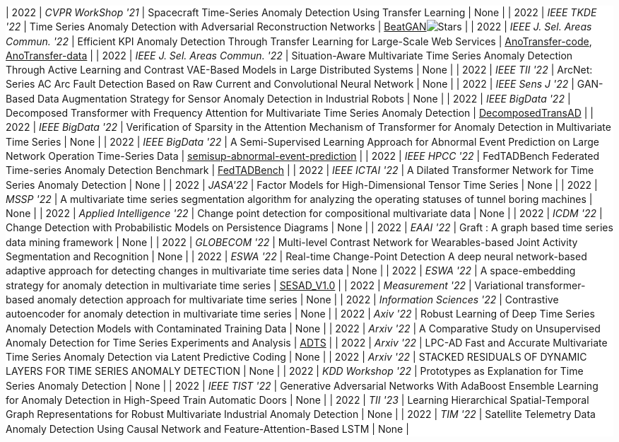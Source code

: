 | 2022 | *CVPR WorkShop '21*              | Spacecraft Time-Series Anomaly Detection Using Transfer Learning | None                                                         |
| 2022 | *IEEE TKDE '22*                  | Time Series Anomaly Detection with Adversarial Reconstruction Networks | [BeatGAN](https://github.com/BGT-M/spartan2-tutorials/blob/master/BeatGAN.ipynb)![Stars](https://img.shields.io/github/stars/BGT-M/spartan2-tutorials) |
| 2022 | *IEEE J. Sel. Areas Commun. '22* | Efficient KPI Anomaly Detection Through Transfer Learning for Large-Scale Web Services | [AnoTransfer-code](https://github.com/alumik/AnoTransfer-code), [AnoTransfer-data](https://github.com/alumik/AnoTransfer-data) |
| 2022 | *IEEE J. Sel. Areas Commun. '22* | Situation-Aware Multivariate Time Series Anomaly Detection Through Active Learning and Contrast VAE-Based Models in Large Distributed Systems | None                                                         |
| 2022 | *IEEE TII '22*                   | ArcNet: Series AC Arc Fault Detection Based on Raw Current and Convolutional Neural Network | None                                                         |
| 2022 | *IEEE Sens J '22*                | GAN-Based Data Augmentation Strategy for Sensor Anomaly Detection in Industrial Robots | None                                                         |
| 2022 | *IEEE BigData '22*               | Decomposed Transformer with Frequency Attention for Multivariate Time Series Anomaly Detection | [DecomposedTransAD](https://github.com/shuxin-qin/DecomposedTransAD) |
| 2022 | *IEEE BigData '22*               | Verification of Sparsity in the Attention Mechanism of Transformer for Anomaly Detection in Multivariate Time Series | None                                                         |
| 2022 | *IEEE BigData '22*               | A Semi-Supervised Learning Approach for Abnormal Event Prediction on Large Network Operation Time-Series Data | [semisup-abnormal-event-prediction](https://github.com/knowledge-computing/semisup-abnormal-event-prediction) |
| 2022 | *IEEE HPCC '22*                  | FedTADBench Federated Time-series Anomaly Detection Benchmark | [FedTADBench](https://github.com/fanxingliu2020/FedTADBench) |
| 2022 | *IEEE ICTAI '22*                 | A Dilated Transformer Network for Time Series Anomaly Detection | None                                                         |
| 2022 | *JASA'22*                        | Factor Models for High-Dimensional Tensor Time Series        | None                                                         |
| 2022 | *MSSP '22*                       | A multivariate time series segmentation algorithm for analyzing the operating statuses of tunnel boring machines | None                                                         |
| 2022 | *Applied Intelligence '22*       | Change point detection for compositional multivariate data   | None                                                         |
| 2022 | *ICDM '22*                       | Change Detection with Probabilistic Models on Persistence Diagrams | None                                                         |
| 2022 | *EAAI '22*                       | Graft : A graph based time series data mining framework      | None                                                         |
| 2022 | *GLOBECOM '22*                   | Multi-level Contrast Network for Wearables-based Joint Activity Segmentation and Recognition | None                                                         |
| 2022 | *ESWA '22*                       | Real-time Change-Point Detection A deep neural network-based adaptive approach for detecting changes in multivariate time series data | None                                                         |
| 2022 | *ESWA '22*                       | A space-embedding strategy for anomaly detection in multivariate time series | [SESAD_V1.0](https://github.com/JakeJiUThealth/SESAD_V1.0)   |
| 2022 | *Measurement '22*                | Variational transformer-based anomaly detection approach for multivariate time series | None                                                         |
| 2022 | *Information Sciences '22*       | Contrastive autoencoder for anomaly detection in multivariate time series | None                                                         |
| 2022 | *Axiv '22*                       | Robust Learning of Deep Time Series Anomaly Detection Models with Contaminated Training Data | None                                                         |
| 2022 | *Arxiv '22*                      | A Comparative Study on Unsupervised Anomaly Detection for Time Series Experiments and Analysis | [ADTS](https://github.com/yan20191113/ADTS)                  |
| 2022 | *Arxiv '22*                      | LPC-AD Fast and Accurate Multivariate Time Series Anomaly Detection via Latent Predictive Coding | None                                                         |
| 2022 | *Arxiv '22*                      | STACKED RESIDUALS OF DYNAMIC LAYERS FOR TIME SERIES ANOMALY DETECTION | None                                                         |
| 2022 | *KDD Workshop '22*               | Prototypes as Explanation for Time Series Anomaly Detection  | None                                                         |
| 2022 | *IEEE TIST '22*                  | Generative Adversarial Networks With AdaBoost Ensemble Learning for Anomaly Detection in High-Speed Train Automatic Doors | None                                                         |
| 2022 | *TII '23*                        | Learning Hierarchical Spatial-Temporal Graph Representations for Robust Multivariate Industrial Anomaly Detection | None                                                         |
| 2022 | *TIM '22*                        | Satellite Telemetry Data Anomaly Detection Using Causal Network and Feature-Attention-Based LSTM | None                                                         |